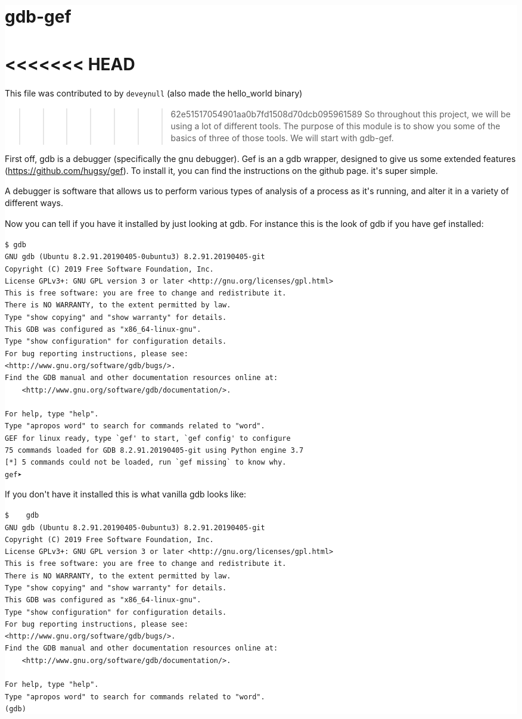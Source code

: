 # gdb-gef

<<<<<<< HEAD
=======
This file was contributed to by `deveynull` (also made the hello_world binary)

>>>>>>> 62e51517054901aa0b7fd1508d70dcb095961589
So throughout this project, we will be using a lot of different tools. The purpose of this module is to show you some of the basics of three of those tools. We will start with gdb-gef.

First off, gdb is a debugger (specifically the gnu debugger). Gef is an a gdb wrapper, designed  to give us some extended features (https://github.com/hugsy/gef). To install it, you can find the instructions on the github page. it's super simple.

A debugger is software that allows us to perform various types of analysis of a process as it's running, and alter it in a variety of different ways.

Now you can tell if you have it installed by just looking at gdb. For instance this is the look of gdb if you have gef installed:

```
$ gdb
GNU gdb (Ubuntu 8.2.91.20190405-0ubuntu3) 8.2.91.20190405-git
Copyright (C) 2019 Free Software Foundation, Inc.
License GPLv3+: GNU GPL version 3 or later <http://gnu.org/licenses/gpl.html>
This is free software: you are free to change and redistribute it.
There is NO WARRANTY, to the extent permitted by law.
Type "show copying" and "show warranty" for details.
This GDB was configured as "x86_64-linux-gnu".
Type "show configuration" for configuration details.
For bug reporting instructions, please see:
<http://www.gnu.org/software/gdb/bugs/>.
Find the GDB manual and other documentation resources online at:
    <http://www.gnu.org/software/gdb/documentation/>.

For help, type "help".
Type "apropos word" to search for commands related to "word".
GEF for linux ready, type `gef' to start, `gef config' to configure
75 commands loaded for GDB 8.2.91.20190405-git using Python engine 3.7
[*] 5 commands could not be loaded, run `gef missing` to know why.
gef➤  
```

If you don't have it installed this is what vanilla gdb looks like:

```
$    gdb
GNU gdb (Ubuntu 8.2.91.20190405-0ubuntu3) 8.2.91.20190405-git
Copyright (C) 2019 Free Software Foundation, Inc.
License GPLv3+: GNU GPL version 3 or later <http://gnu.org/licenses/gpl.html>
This is free software: you are free to change and redistribute it.
There is NO WARRANTY, to the extent permitted by law.
Type "show copying" and "show warranty" for details.
This GDB was configured as "x86_64-linux-gnu".
Type "show configuration" for configuration details.
For bug reporting instructions, please see:
<http://www.gnu.org/software/gdb/bugs/>.
Find the GDB manual and other documentation resources online at:
    <http://www.gnu.org/software/gdb/documentation/>.

For help, type "help".
Type "apropos word" to search for commands related to "word".
(gdb)
```
